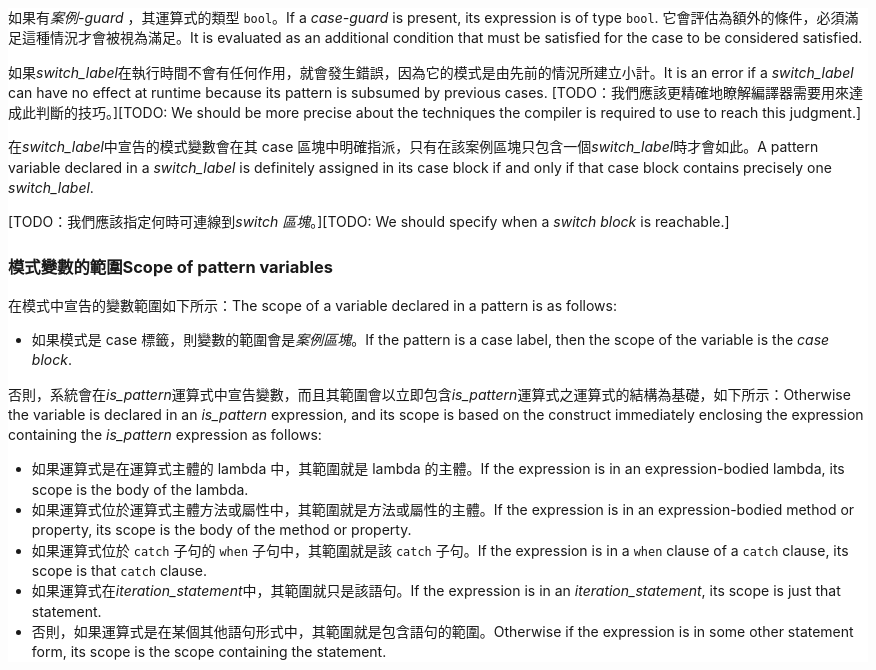 <span data-ttu-id="33436-156">如果有*案例-guard* ，其運算式的類型 `bool`。</span><span class="sxs-lookup"><span data-stu-id="33436-156">If a *case-guard* is present, its expression is of type `bool`.</span></span> <span data-ttu-id="33436-157">它會評估為額外的條件，必須滿足這種情況才會被視為滿足。</span><span class="sxs-lookup"><span data-stu-id="33436-157">It is evaluated as an additional condition that must be satisfied for the case to be considered satisfied.</span></span>

<span data-ttu-id="33436-158">如果*switch_label*在執行時間不會有任何作用，就會發生錯誤，因為它的模式是由先前的情況所建立小計。</span><span class="sxs-lookup"><span data-stu-id="33436-158">It is an error if a *switch_label* can have no effect at runtime because its pattern is subsumed by previous cases.</span></span> <span data-ttu-id="33436-159">[TODO：我們應該更精確地瞭解編譯器需要用來達成此判斷的技巧。]</span><span class="sxs-lookup"><span data-stu-id="33436-159">[TODO: We should be more precise about the techniques the compiler is required to use to reach this judgment.]</span></span>

<span data-ttu-id="33436-160">在*switch_label*中宣告的模式變數會在其 case 區塊中明確指派，只有在該案例區塊只包含一個*switch_label*時才會如此。</span><span class="sxs-lookup"><span data-stu-id="33436-160">A pattern variable declared in a *switch_label* is definitely assigned in its case block if and only if that case block contains precisely one *switch_label*.</span></span>

<span data-ttu-id="33436-161">[TODO：我們應該指定何時可連線到*switch 區塊*。]</span><span class="sxs-lookup"><span data-stu-id="33436-161">[TODO: We should specify when a *switch block* is reachable.]</span></span>

### <a name="scope-of-pattern-variables"></a><span data-ttu-id="33436-162">模式變數的範圍</span><span class="sxs-lookup"><span data-stu-id="33436-162">Scope of pattern variables</span></span>

<span data-ttu-id="33436-163">在模式中宣告的變數範圍如下所示：</span><span class="sxs-lookup"><span data-stu-id="33436-163">The scope of a variable declared in a pattern is as follows:</span></span>

- <span data-ttu-id="33436-164">如果模式是 case 標籤，則變數的範圍會是*案例區塊*。</span><span class="sxs-lookup"><span data-stu-id="33436-164">If the pattern is a case label, then the scope of the variable is the *case block*.</span></span>

<span data-ttu-id="33436-165">否則，系統會在*is_pattern*運算式中宣告變數，而且其範圍會以立即包含*is_pattern*運算式之運算式的結構為基礎，如下所示：</span><span class="sxs-lookup"><span data-stu-id="33436-165">Otherwise the variable is declared in an *is_pattern* expression, and its scope is based on the construct immediately enclosing the expression containing the *is_pattern* expression as follows:</span></span>

- <span data-ttu-id="33436-166">如果運算式是在運算式主體的 lambda 中，其範圍就是 lambda 的主體。</span><span class="sxs-lookup"><span data-stu-id="33436-166">If the expression is in an expression-bodied lambda, its scope is the body of the lambda.</span></span>
- <span data-ttu-id="33436-167">如果運算式位於運算式主體方法或屬性中，其範圍就是方法或屬性的主體。</span><span class="sxs-lookup"><span data-stu-id="33436-167">If the expression is in an expression-bodied method or property, its scope is the body of the method or property.</span></span>
- <span data-ttu-id="33436-168">如果運算式位於 `catch` 子句的 `when` 子句中，其範圍就是該 `catch` 子句。</span><span class="sxs-lookup"><span data-stu-id="33436-168">If the expression is in a `when` clause of a `catch` clause, its scope is that `catch` clause.</span></span>
- <span data-ttu-id="33436-169">如果運算式在*iteration_statement*中，其範圍就只是該語句。</span><span class="sxs-lookup"><span data-stu-id="33436-169">If the expression is in an *iteration_statement*, its scope is just that statement.</span></span>
- <span data-ttu-id="33436-170">否則，如果運算式是在某個其他語句形式中，其範圍就是包含語句的範圍。</span><span class="sxs-lookup"><span data-stu-id="33436-170">Otherwise if the expression is in some other statement form, its scope is the scope containing the statement.</span></span>
